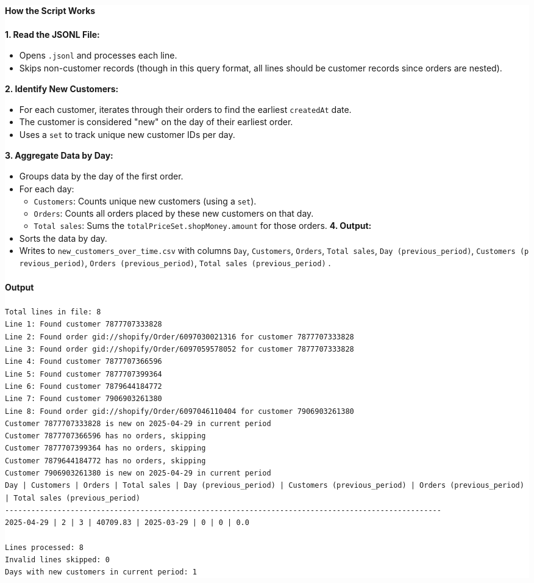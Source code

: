 
#### How the Script Works
**1. Read the JSONL File:**
  - Opens `.jsonl` and processes each line.
  - Skips non-customer records (though in this query format, all lines should be customer records since orders are nested).
    
**2. Identify New Customers:**
  - For each customer, iterates through their orders to find the earliest `createdAt` date.
  - The customer is considered "new" on the day of their earliest order.
  - Uses a `set` to track unique new customer IDs per day.
    
**3. Aggregate Data by Day:**
  - Groups data by the day of the first order.
  - For each day:
      - `Customers`: Counts unique new customers (using a `set`).
      - `Orders`: Counts all orders placed by these new customers on that day.
      - `Total sales`: Sums the `totalPriceSet.shopMoney.amount` for those orders.
**4. Output:**
  - Sorts the data by day.
  - Writes to `new_customers_over_time.csv` with columns `Day`, `Customers`, `Orders`, `Total sales`, `Day (previous_period)`, `Customers (previous_period)`, `Orders (previous_period)`, `Total sales (previous_period)` .

#### Output

```
Total lines in file: 8
Line 1: Found customer 7877707333828
Line 2: Found order gid://shopify/Order/6097030021316 for customer 7877707333828
Line 3: Found order gid://shopify/Order/6097059578052 for customer 7877707333828
Line 4: Found customer 7877707366596
Line 5: Found customer 7877707399364
Line 6: Found customer 7879644184772
Line 7: Found customer 7906903261380
Line 8: Found order gid://shopify/Order/6097046110404 for customer 7906903261380
Customer 7877707333828 is new on 2025-04-29 in current period
Customer 7877707366596 has no orders, skipping
Customer 7877707399364 has no orders, skipping
Customer 7879644184772 has no orders, skipping
Customer 7906903261380 is new on 2025-04-29 in current period
Day | Customers | Orders | Total sales | Day (previous_period) | Customers (previous_period) | Orders (previous_period) | Total sales (previous_period)
----------------------------------------------------------------------------------------------------
2025-04-29 | 2 | 3 | 40709.83 | 2025-03-29 | 0 | 0 | 0.0

Lines processed: 8
Invalid lines skipped: 0
Days with new customers in current period: 1
```
